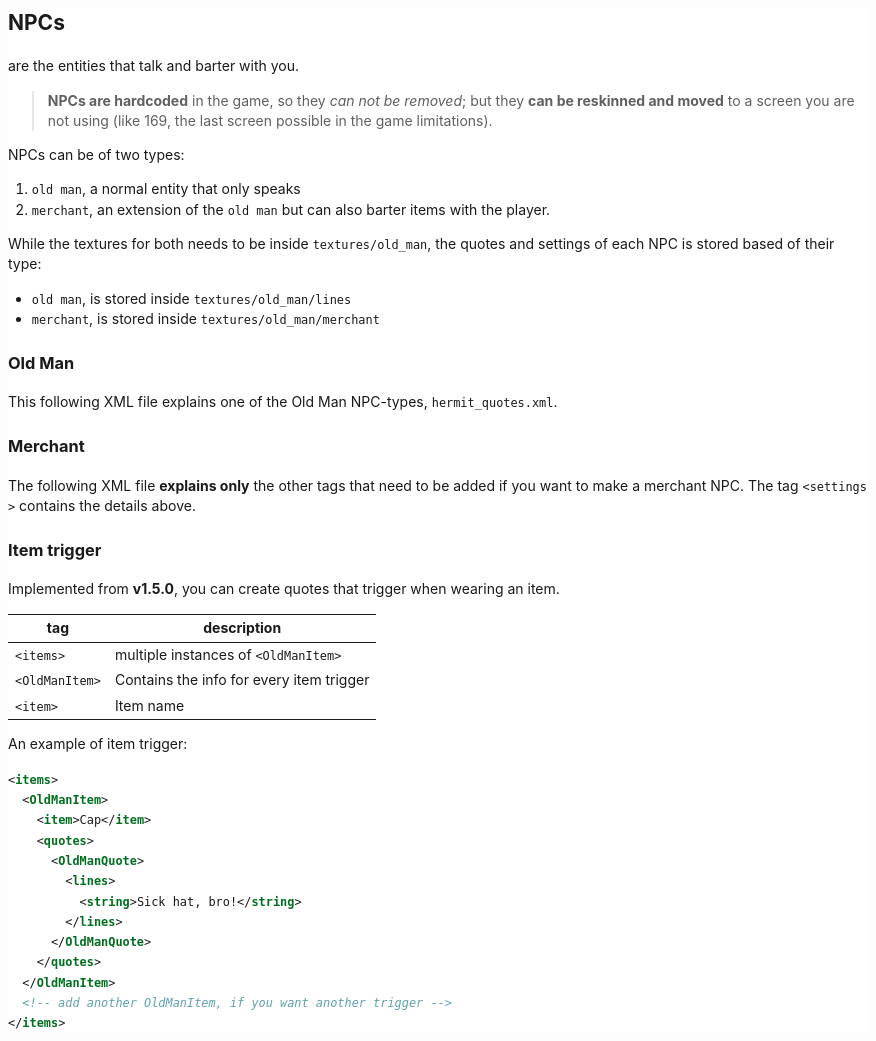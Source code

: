 ## NPCs
are the entities that talk and barter with you.

> **NPCs are hardcoded** in the game, so they *can not be removed*; but they **can be reskinned and moved** to a screen you are not using (like 169, the last screen possible in the game limitations).

NPCs can be of two types:
1. `old man`, a normal entity that only speaks
2. `merchant`, an extension of the `old man` but can also barter items with the player.

While the textures for both needs to be inside `textures/old_man`, the quotes and settings of each NPC is stored based of their type:
- `old man`, is stored inside `textures/old_man/lines`
- `merchant`, is stored inside `textures/old_man/merchant`


### Old Man

This following XML file explains one of the Old Man NPC-types, `hermit_quotes.xml`.

<script src="https://gist.github.com/Phoenixx19/44ac06687463a5ba28c6489948dba576.js"></script>

### Merchant

The following XML file **explains only** the other tags that need to be added if you want to make a merchant NPC. The tag `<settings>` contains the details above.

<script src="https://gist.github.com/Phoenixx19/69cbef46f1ac061b54d8b3afe8ab3dbe.js"></script>

### Item trigger

Implemented from <span class="badge-pill">**v1.5.0**</span>, you can create quotes that trigger when wearing an item.

|tag|description|
|---|---|
|`<items>`|multiple instances of `<OldManItem>`|
|`<OldManItem>`|Contains the info for every item trigger|
|`<item>`|Item name|

An example of item trigger:
```xml
<items>
  <OldManItem>
    <item>Cap</item>
    <quotes>
      <OldManQuote>
        <lines>
          <string>Sick hat, bro!</string>
        </lines>
      </OldManQuote>
    </quotes>
  </OldManItem>
  <!-- add another OldManItem, if you want another trigger -->
</items>
```
